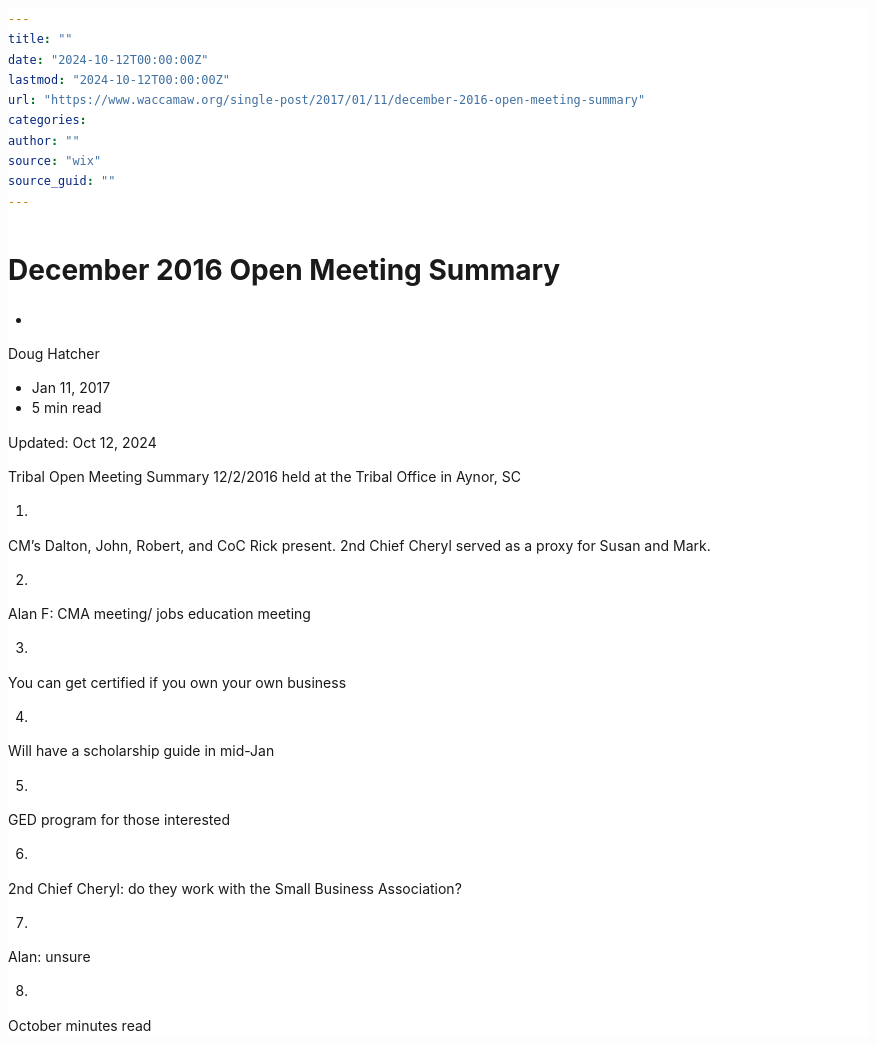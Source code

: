 ```yaml
---
title: ""
date: "2024-10-12T00:00:00Z"
lastmod: "2024-10-12T00:00:00Z"
url: "https://www.waccamaw.org/single-post/2017/01/11/december-2016-open-meeting-summary"
categories:
author: ""
source: "wix"
source_guid: ""
---
```


# December 2016 Open Meeting Summary

-

Doug Hatcher
- Jan 11, 2017
- 5 min read

Updated: Oct 12, 2024

Tribal Open Meeting Summary 12/2/2016 held at the Tribal Office in Aynor, SC



1.

CM’s Dalton, John, Robert, and CoC Rick present. 2nd Chief Cheryl served as a proxy for Susan and Mark.

2.

Alan F: CMA meeting/ jobs education meeting

3.

You can get certified if you own your own business

4.

Will have a scholarship guide in mid-Jan

5.

GED program for those interested

6.

2nd Chief Cheryl: do they work with the Small Business Association?

7.

Alan: unsure

8.

October minutes read
